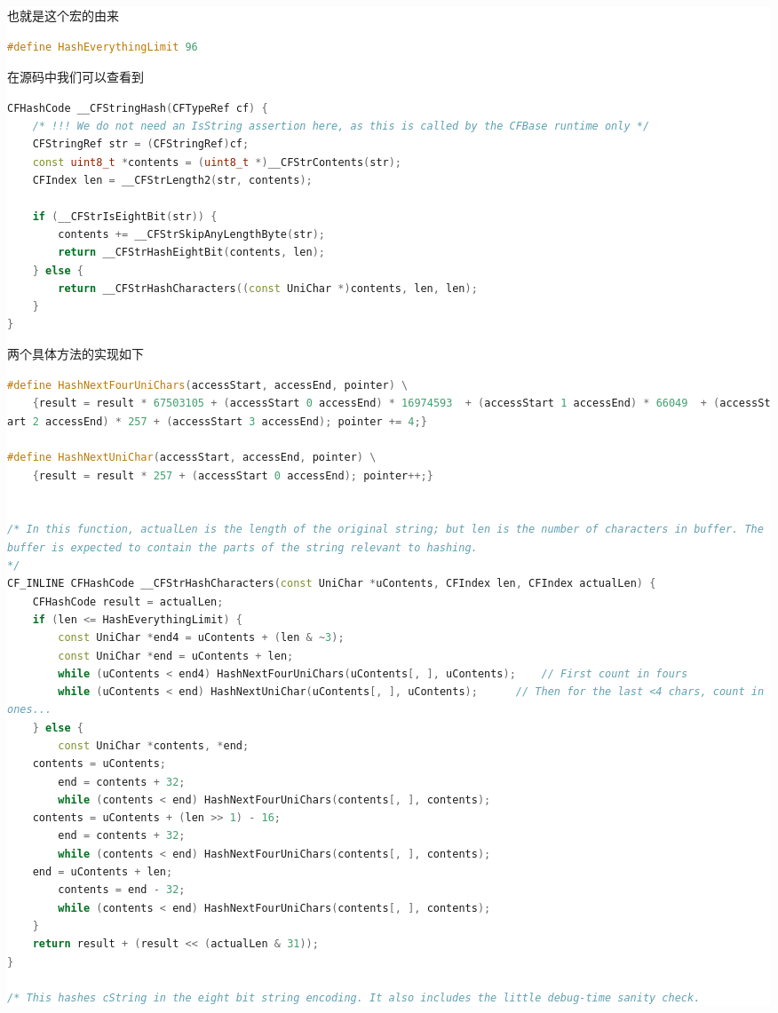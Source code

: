 也就是这个宏的由来 

```C++
#define HashEverythingLimit 96
```

在源码中我们可以查看到

```C++
CFHashCode __CFStringHash(CFTypeRef cf) {
    /* !!! We do not need an IsString assertion here, as this is called by the CFBase runtime only */
    CFStringRef str = (CFStringRef)cf;
    const uint8_t *contents = (uint8_t *)__CFStrContents(str);
    CFIndex len = __CFStrLength2(str, contents);

    if (__CFStrIsEightBit(str)) {
        contents += __CFStrSkipAnyLengthByte(str);
        return __CFStrHashEightBit(contents, len);
    } else {
        return __CFStrHashCharacters((const UniChar *)contents, len, len);
    }
}

```

两个具体方法的实现如下

```C++
#define HashNextFourUniChars(accessStart, accessEnd, pointer) \
    {result = result * 67503105 + (accessStart 0 accessEnd) * 16974593  + (accessStart 1 accessEnd) * 66049  + (accessStart 2 accessEnd) * 257 + (accessStart 3 accessEnd); pointer += 4;}

#define HashNextUniChar(accessStart, accessEnd, pointer) \
    {result = result * 257 + (accessStart 0 accessEnd); pointer++;}


/* In this function, actualLen is the length of the original string; but len is the number of characters in buffer. The buffer is expected to contain the parts of the string relevant to hashing.
*/
CF_INLINE CFHashCode __CFStrHashCharacters(const UniChar *uContents, CFIndex len, CFIndex actualLen) {
    CFHashCode result = actualLen;
    if (len <= HashEverythingLimit) {
        const UniChar *end4 = uContents + (len & ~3);
        const UniChar *end = uContents + len;
        while (uContents < end4) HashNextFourUniChars(uContents[, ], uContents); 	// First count in fours
        while (uContents < end) HashNextUniChar(uContents[, ], uContents);		// Then for the last <4 chars, count in ones...
    } else {
        const UniChar *contents, *end;
	contents = uContents;
        end = contents + 32;
        while (contents < end) HashNextFourUniChars(contents[, ], contents);
	contents = uContents + (len >> 1) - 16;
        end = contents + 32;
        while (contents < end) HashNextFourUniChars(contents[, ], contents);
	end = uContents + len;
        contents = end - 32;
        while (contents < end) HashNextFourUniChars(contents[, ], contents);
    }
    return result + (result << (actualLen & 31));
}

/* This hashes cString in the eight bit string encoding. It also includes the little debug-time sanity check.
```
